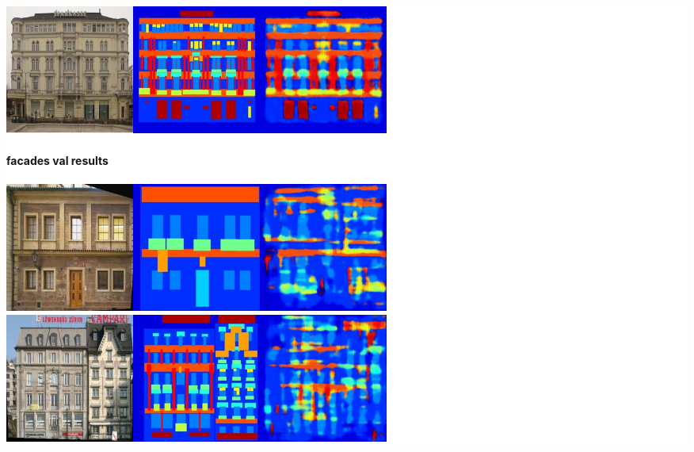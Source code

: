 <img src="results_image/facades_epoch_795/result_5.png" alt="alt text" width="480">  

#### facades val results
<img src="results_image/facades_val_epoch_795/result_1.png" alt="alt text" width="480">  <img src="results_image/facades_val_epoch_795/result_2.png" alt="alt text" width="480">